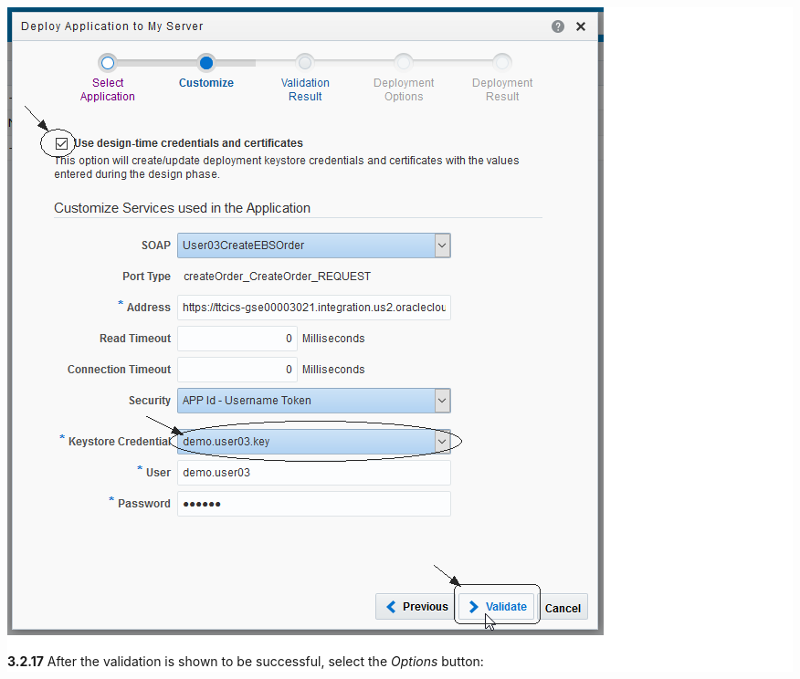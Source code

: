    ![](images/300/image087.png)

**3.2.17** After the validation is shown to be successful, select the *Options* button:
